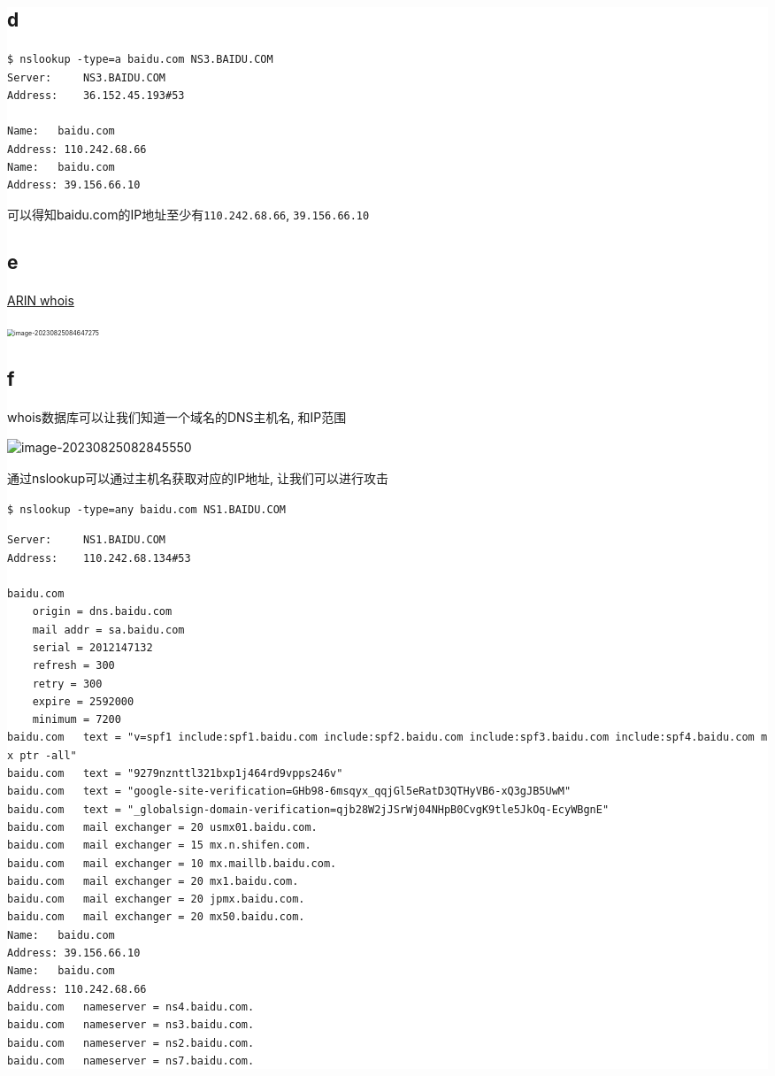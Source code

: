 ## d

```
$ nslookup -type=a baidu.com NS3.BAIDU.COM
Server:		NS3.BAIDU.COM
Address:	36.152.45.193#53

Name:	baidu.com
Address: 110.242.68.66
Name:	baidu.com
Address: 39.156.66.10
```

可以得知baidu.com的IP地址至少有`110.242.68.66`, `39.156.66.10`

## e

[ARIN whois](https://tool.chinaz.com/)

<img src="Practice.assets/image-20230825084647275.png" alt="image-20230825084647275" style="zoom:50%;" />

## f

whois数据库可以让我们知道一个域名的DNS主机名, 和IP范围

![image-20230825082845550](Practice.assets/image-20230825082845550.png)

通过nslookup可以通过主机名获取对应的IP地址, 让我们可以进行攻击

```
$ nslookup -type=any baidu.com NS1.BAIDU.COM
```



```
Server:		NS1.BAIDU.COM
Address:	110.242.68.134#53

baidu.com
	origin = dns.baidu.com
	mail addr = sa.baidu.com
	serial = 2012147132
	refresh = 300
	retry = 300
	expire = 2592000
	minimum = 7200
baidu.com	text = "v=spf1 include:spf1.baidu.com include:spf2.baidu.com include:spf3.baidu.com include:spf4.baidu.com mx ptr -all"
baidu.com	text = "9279nznttl321bxp1j464rd9vpps246v"
baidu.com	text = "google-site-verification=GHb98-6msqyx_qqjGl5eRatD3QTHyVB6-xQ3gJB5UwM"
baidu.com	text = "_globalsign-domain-verification=qjb28W2jJSrWj04NHpB0CvgK9tle5JkOq-EcyWBgnE"
baidu.com	mail exchanger = 20 usmx01.baidu.com.
baidu.com	mail exchanger = 15 mx.n.shifen.com.
baidu.com	mail exchanger = 10 mx.maillb.baidu.com.
baidu.com	mail exchanger = 20 mx1.baidu.com.
baidu.com	mail exchanger = 20 jpmx.baidu.com.
baidu.com	mail exchanger = 20 mx50.baidu.com.
Name:	baidu.com
Address: 39.156.66.10
Name:	baidu.com
Address: 110.242.68.66
baidu.com	nameserver = ns4.baidu.com.
baidu.com	nameserver = ns3.baidu.com.
baidu.com	nameserver = ns2.baidu.com.
baidu.com	nameserver = ns7.baidu.com.
```